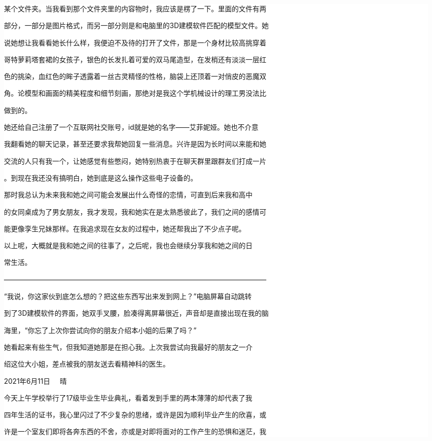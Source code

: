 某个文件夹。当我看到那个文件夹里的内容物时，我应该是楞了一下。里面的文件有两

部分，一部分是图片格式，而另一部分则是和电脑里的3D建模软件匹配的模型文件。她

说她想让我看看她长什么样，我便迫不及待的打开了文件，那是一个身材比较高挑穿着

哥特萝莉塔套裙的女孩子，银色的长发扎着可爱的双马尾造型，在发梢还有淡淡一层红

色的挑染，血红色的眸子透露着一丝古灵精怪的性格，脑袋上还顶着一对俏皮的恶魔双

角。论模型和画面的精美程度和细节刻画，那绝对是我这个学机械设计的理工男没法比

做到的。



她还给自己注册了一个互联网社交账号，id就是她的名字——艾菲妮娅。她也不介意

我翻看她的聊天记录，甚至还要求我帮她回复一些消息。兴许是因为长时间以来能和她

交流的人只有我一个，让她感觉有些憋闷，她特别热衷于在聊天群里跟群友们打成一片

。到现在我还没有搞明白，她到底是这么操作这些电子设备的。



那时我总认为未来我和她之间可能会发展出什么奇怪的恋情，可直到后来我和高中

的女同桌成为了男女朋友，我才发现，我和她实在是太熟悉彼此了，我们之间的感情可

能更像孪生兄妹那样。在我追求现在女友的过程中，她还帮我出了不少点子呢。



以上呢，大概就是我和她之间的往事了，之后呢，我也会继续分享我和她之间的日

常生活。



——————————————————————————————————————



“我说，你这家伙到底怎么想的？把这些东西写出来发到网上？”电脑屏幕自动跳转

到了3D建模软件的界面，她双手叉腰，脸凑得离屏幕很近，声音却是直接出现在我的脑

海里，“你忘了上次你尝试向你的朋友介绍本小姐的后果了吗？”



她看起来有些生气，但我知道她那是在担心我。上次我尝试向我最好的朋友之一介

绍这位大小姐，差点被我的朋友送去看精神科的医生。







2021年6月11日     晴



今天上午学校举行了17级毕业生毕业典礼，看着发到手里的两本薄薄的却代表了我

四年生活的证书，我心里闪过了不少复杂的思绪，或许是因为顺利毕业产生的欣喜，或

许是一个室友们即将各奔东西的不舍，亦或是对即将面对的工作产生的恐惧和迷茫，我
